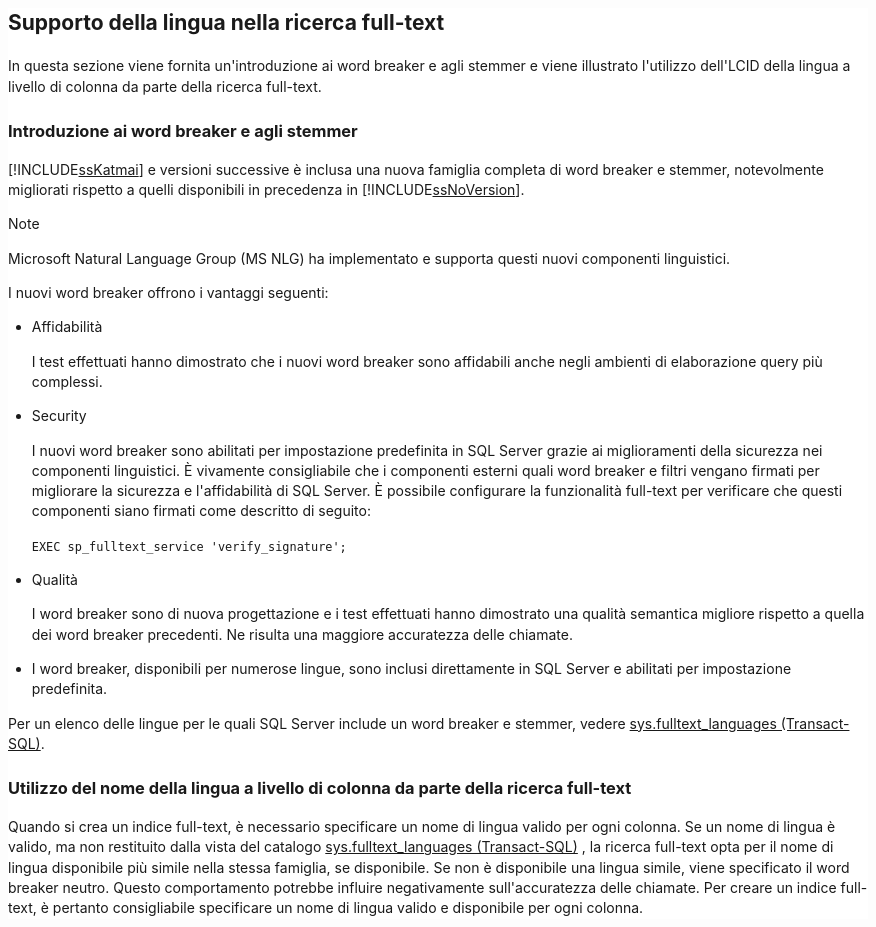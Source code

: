##  <a name="langsupp"></a> Supporto della lingua nella ricerca full-text  
 In questa sezione viene fornita un'introduzione ai word breaker e agli stemmer e viene illustrato l'utilizzo dell'LCID della lingua a livello di colonna da parte della ricerca full-text.  
  
### <a name="introduction-to-word-breakers-and-stemmers"></a>Introduzione ai word breaker e agli stemmer  
 [!INCLUDE[ssKatmai](../../includes/sskatmai-md.md)] e versioni successive è inclusa una nuova famiglia completa di word breaker e stemmer, notevolmente migliorati rispetto a quelli disponibili in precedenza in [!INCLUDE[ssNoVersion](../../includes/ssnoversion-md.md)].  
  
> [!NOTE]  
>  Microsoft Natural Language Group (MS NLG) ha implementato e supporta questi nuovi componenti linguistici.  
  
 I nuovi word breaker offrono i vantaggi seguenti:  
  
-   Affidabilità  
  
     I test effettuati hanno dimostrato che i nuovi word breaker sono affidabili anche negli ambienti di elaborazione query più complessi.  
  
-   Security  
  
     I nuovi word breaker sono abilitati per impostazione predefinita in SQL Server grazie ai miglioramenti della sicurezza nei componenti linguistici. È vivamente consigliabile che i componenti esterni quali word breaker e filtri vengano firmati per migliorare la sicurezza e l'affidabilità di SQL Server. È possibile configurare la funzionalità full-text per verificare che questi componenti siano firmati come descritto di seguito:  
  
    ```  
    EXEC sp_fulltext_service 'verify_signature';  
    ```  
  
-   Qualità  
  
     I word breaker sono di nuova progettazione e i test effettuati hanno dimostrato una qualità semantica migliore rispetto a quella dei word breaker precedenti. Ne risulta una maggiore accuratezza delle chiamate.  
  
-   I word breaker, disponibili per numerose lingue, sono inclusi direttamente in SQL Server e abilitati per impostazione predefinita.  
  
 Per un elenco delle lingue per le quali SQL Server include un word breaker e stemmer, vedere [sys.fulltext_languages &#40;Transact-SQL&#41;](../../relational-databases/system-catalog-views/sys-fulltext-languages-transact-sql.md).  
  
  
### <a name="how-full-text-search-uses-the-name-of-the-column-level-language"></a>Utilizzo del nome della lingua a livello di colonna da parte della ricerca full-text  
 Quando si crea un indice full-text, è necessario specificare un nome di lingua valido per ogni colonna. Se un nome di lingua è valido, ma non restituito dalla vista del catalogo [sys.fulltext_languages &#40;Transact-SQL&#41;](../../relational-databases/system-catalog-views/sys-fulltext-languages-transact-sql.md) , la ricerca full-text opta per il nome di lingua disponibile più simile nella stessa famiglia, se disponibile. Se non è disponibile una lingua simile, viene specificato il word breaker neutro. Questo comportamento potrebbe influire negativamente sull'accuratezza delle chiamate. Per creare un indice full-text, è pertanto consigliabile specificare un nome di lingua valido e disponibile per ogni colonna.  
  